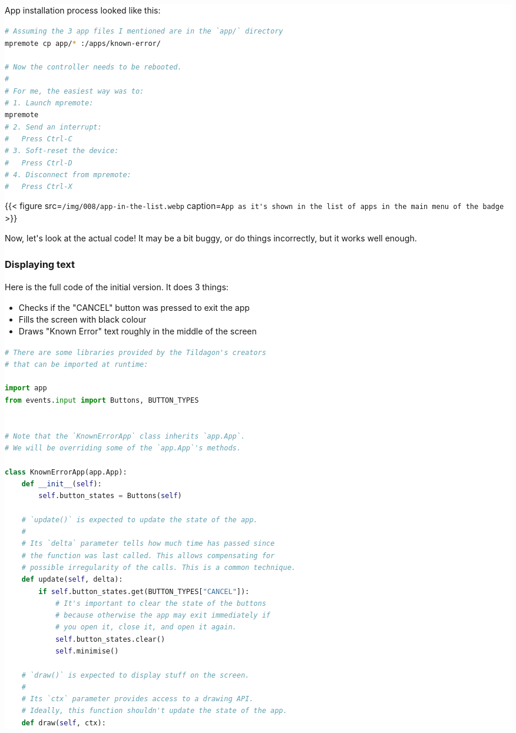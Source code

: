 App installation process looked like this:

```sh
# Assuming the 3 app files I mentioned are in the `app/` directory
mpremote cp app/* :/apps/known-error/

# Now the controller needs to be rebooted.
#
# For me, the easiest way was to:
# 1. Launch mpremote:
mpremote
# 2. Send an interrupt:
#   Press Ctrl-C
# 3. Soft-reset the device:
#   Press Ctrl-D
# 4. Disconnect from mpremote:
#   Press Ctrl-X
```

{{< figure src=`/img/008/app-in-the-list.webp` caption=`App as it's shown in the list of apps in the main menu of the badge` >}}

Now, let's look at the actual code!
It may be a bit buggy, or do things incorrectly, but it works well enough.


### Displaying text

Here is the full code of the initial version.
It does 3 things:
- Checks if the "CANCEL" button was pressed to exit the app
- Fills the screen with black colour
- Draws "Known Error" text roughly in the middle of the screen

```py
# There are some libraries provided by the Tildagon's creators
# that can be imported at runtime:

import app
from events.input import Buttons, BUTTON_TYPES


# Note that the `KnownErrorApp` class inherits `app.App`.
# We will be overriding some of the `app.App`'s methods.

class KnownErrorApp(app.App):
    def __init__(self):
        self.button_states = Buttons(self)

    # `update()` is expected to update the state of the app.
    #
    # Its `delta` parameter tells how much time has passed since
    # the function was last called. This allows compensating for
    # possible irregularity of the calls. This is a common technique.
    def update(self, delta):
        if self.button_states.get(BUTTON_TYPES["CANCEL"]):
            # It's important to clear the state of the buttons
            # because otherwise the app may exit immediately if
            # you open it, close it, and open it again.
            self.button_states.clear()
            self.minimise()

    # `draw()` is expected to display stuff on the screen.
    #
    # Its `ctx` parameter provides access to a drawing API.
    # Ideally, this function shouldn't update the state of the app.
    def draw(self, ctx):
```

[^don-t-do-this]: Generally... please don't connect random stuff you find outside to your devices.
[app]: https://github.com/ftvkyo/tildagon-known-error